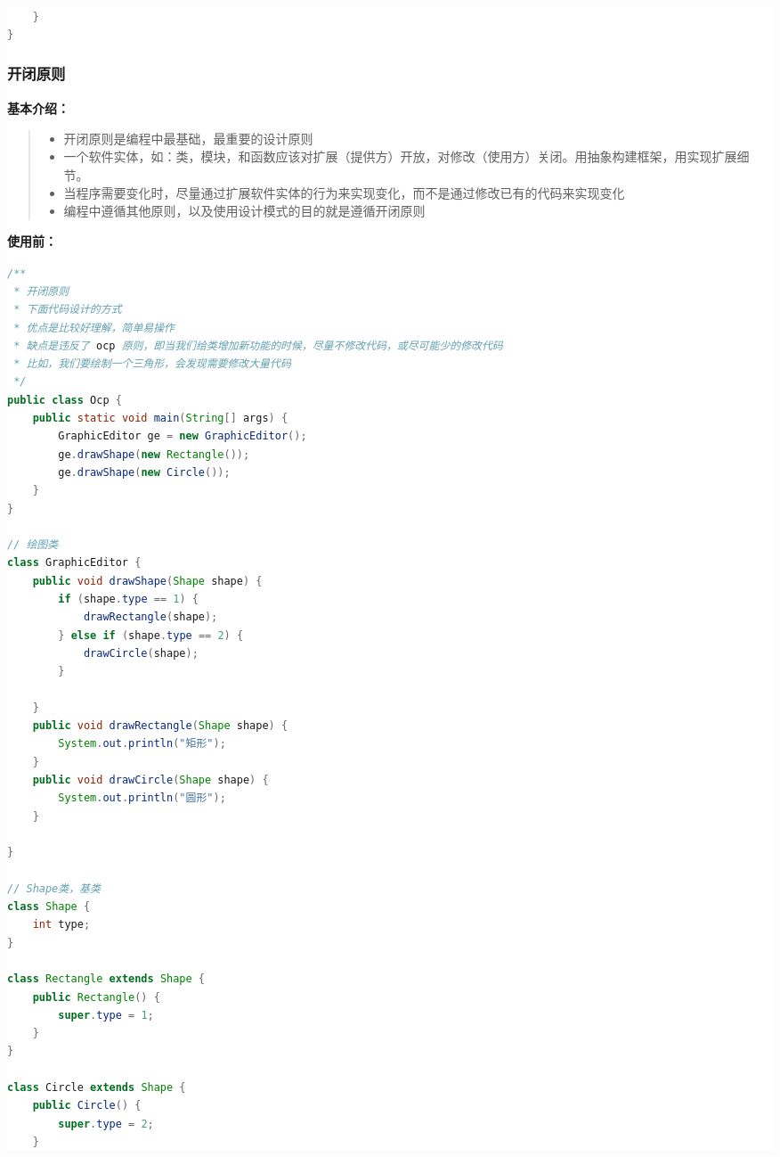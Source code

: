 ```java
    }
}
```

### 开闭原则

**基本介绍：**

> - 开闭原则是编程中最基础，最重要的设计原则
> - 一个软件实体，如：类，模块，和函数应该对扩展（提供方）开放，对修改（使用方）关闭。用抽象构建框架，用实现扩展细节。
> - 当程序需要变化时，尽量通过扩展软件实体的行为来实现变化，而不是通过修改已有的代码来实现变化
> - 编程中遵循其他原则，以及使用设计模式的目的就是遵循开闭原则

**使用前：**

```java
/**
 * 开闭原则
 * 下面代码设计的方式
 * 优点是比较好理解，简单易操作
 * 缺点是违反了 ocp 原则，即当我们给类增加新功能的时候，尽量不修改代码，或尽可能少的修改代码
 * 比如，我们要绘制一个三角形，会发现需要修改大量代码
 */
public class Ocp {
    public static void main(String[] args) {
        GraphicEditor ge = new GraphicEditor();
        ge.drawShape(new Rectangle());
        ge.drawShape(new Circle());
    }
}

// 绘图类
class GraphicEditor {
    public void drawShape(Shape shape) {
        if (shape.type == 1) {
            drawRectangle(shape);
        } else if (shape.type == 2) {
            drawCircle(shape);
        }

    }
    public void drawRectangle(Shape shape) {
        System.out.println("矩形");
    }
    public void drawCircle(Shape shape) {
        System.out.println("圆形");
    }

}

// Shape类，基类
class Shape {
    int type;
}

class Rectangle extends Shape {
    public Rectangle() {
        super.type = 1;
    }
}

class Circle extends Shape {
    public Circle() {
        super.type = 2;
    }
```